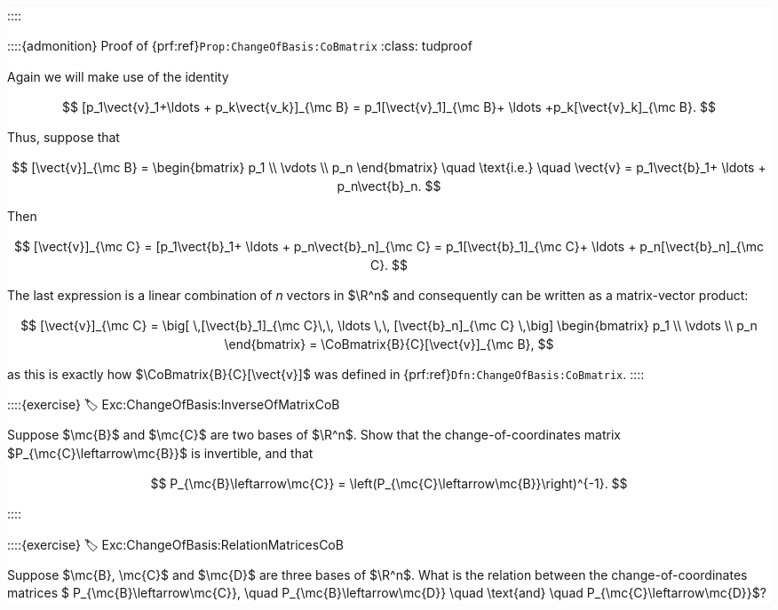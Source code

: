 ::::

::::{admonition} Proof of&nbsp;{prf:ref}`Prop:ChangeOfBasis:CoBmatrix`
:class: tudproof

Again we will make use of the identity

$$
[p_1\vect{v}_1+\ldots + p_k\vect{v_k}]_{\mc B}  =  p_1[\vect{v}_1]_{\mc B}+ \ldots +p_k[\vect{v}_k]_{\mc B}.
$$

Thus, suppose that

$$
   [\vect{v}]_{\mc B} = \begin{bmatrix} p_1 \\ \vdots \\ p_n \end{bmatrix} \quad \text{i.e.} \quad
      \vect{v} = p_1\vect{b}_1+ \ldots + p_n\vect{b}_n.
$$

Then

$$
   [\vect{v}]_{\mc C} = [p_1\vect{b}_1+ \ldots + p_n\vect{b}_n]_{\mc C} = p_1[\vect{b}_1]_{\mc C}+ \ldots + p_n[\vect{b}_n]_{\mc C}.
$$

The last expression is a linear combination of $n$ vectors in $\R^n$ and consequently can be written as a matrix-vector product:

$$
   [\vect{v}]_{\mc C} = \big[ \,[\vect{b}_1]_{\mc C}\,\, \ldots \,\, [\vect{b}_n]_{\mc C} \,\big] \begin{bmatrix} p_1 \\ \vdots \\ p_n \end{bmatrix} =
        \CoBmatrix{B}{C}[\vect{v}]_{\mc B},
$$

as this is exactly how $\CoBmatrix{B}{C}[\vect{v}]$ was defined in {prf:ref}`Dfn:ChangeOfBasis:CoBmatrix`.
::::

::::{exercise}
:label: Exc:ChangeOfBasis:InverseOfMatrixCoB

Suppose $\mc{B}$ and $\mc{C}$ are two bases of $\R^n$.
Show that the change-of-coordinates matrix $P_{\mc{C}\leftarrow\mc{B}}$ is invertible, and that

$$
   P_{\mc{B}\leftarrow\mc{C}} = \left(P_{\mc{C}\leftarrow\mc{B}}\right)^{-1}.
$$

::::

::::{exercise}
:label: Exc:ChangeOfBasis:RelationMatricesCoB

Suppose $\mc{B}, \mc{C}$ and $\mc{D}$ are three bases of $\R^n$.
What is the relation between the
change-of-coordinates matrices
$ P_{\mc{B}\leftarrow\mc{C}}, \quad
P_{\mc{B}\leftarrow\mc{D}} \quad \text{and} \quad P_{\mc{C}\leftarrow\mc{D}}$?
